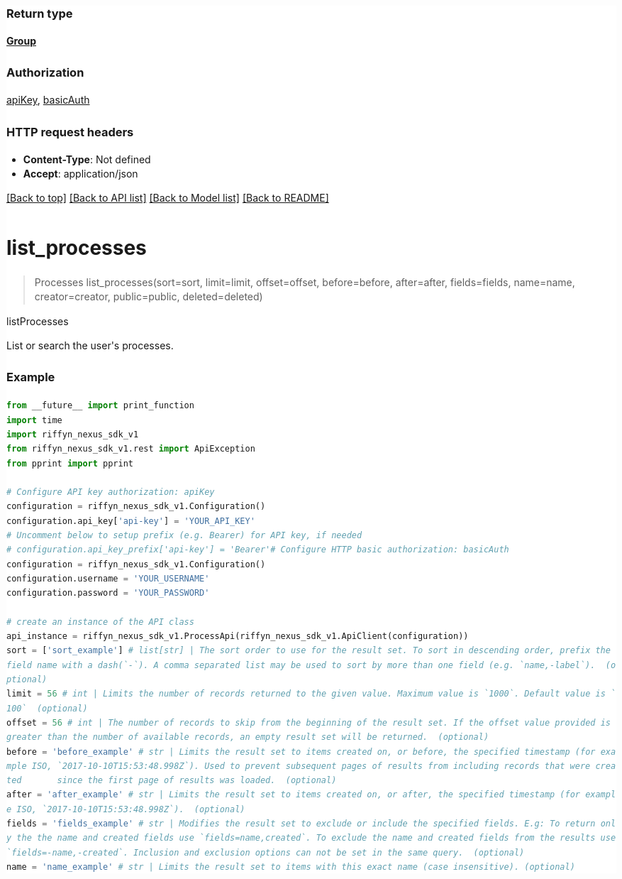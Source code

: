 ### Return type

[**Group**](Group.md)

### Authorization

[apiKey](../README.md#apiKey), [basicAuth](../README.md#basicAuth)

### HTTP request headers

 - **Content-Type**: Not defined
 - **Accept**: application/json

[[Back to top]](#) [[Back to API list]](../README.md#documentation-for-api-endpoints) [[Back to Model list]](../README.md#documentation-for-models) [[Back to README]](../README.md)

# **list_processes**
> Processes list_processes(sort=sort, limit=limit, offset=offset, before=before, after=after, fields=fields, name=name, creator=creator, public=public, deleted=deleted)

listProcesses

List or search the user's processes.

### Example
```python
from __future__ import print_function
import time
import riffyn_nexus_sdk_v1
from riffyn_nexus_sdk_v1.rest import ApiException
from pprint import pprint

# Configure API key authorization: apiKey
configuration = riffyn_nexus_sdk_v1.Configuration()
configuration.api_key['api-key'] = 'YOUR_API_KEY'
# Uncomment below to setup prefix (e.g. Bearer) for API key, if needed
# configuration.api_key_prefix['api-key'] = 'Bearer'# Configure HTTP basic authorization: basicAuth
configuration = riffyn_nexus_sdk_v1.Configuration()
configuration.username = 'YOUR_USERNAME'
configuration.password = 'YOUR_PASSWORD'

# create an instance of the API class
api_instance = riffyn_nexus_sdk_v1.ProcessApi(riffyn_nexus_sdk_v1.ApiClient(configuration))
sort = ['sort_example'] # list[str] | The sort order to use for the result set. To sort in descending order, prefix the field name with a dash(`-`). A comma separated list may be used to sort by more than one field (e.g. `name,-label`).  (optional)
limit = 56 # int | Limits the number of records returned to the given value. Maximum value is `1000`. Default value is `100`  (optional)
offset = 56 # int | The number of records to skip from the beginning of the result set. If the offset value provided is greater than the number of available records, an empty result set will be returned.  (optional)
before = 'before_example' # str | Limits the result set to items created on, or before, the specified timestamp (for example ISO, `2017-10-10T15:53:48.998Z`). Used to prevent subsequent pages of results from including records that were created       since the first page of results was loaded.  (optional)
after = 'after_example' # str | Limits the result set to items created on, or after, the specified timestamp (for example ISO, `2017-10-10T15:53:48.998Z`).  (optional)
fields = 'fields_example' # str | Modifies the result set to exclude or include the specified fields. E.g: To return only the the name and created fields use `fields=name,created`. To exclude the name and created fields from the results use `fields=-name,-created`. Inclusion and exclusion options can not be set in the same query.  (optional)
name = 'name_example' # str | Limits the result set to items with this exact name (case insensitive). (optional)
```